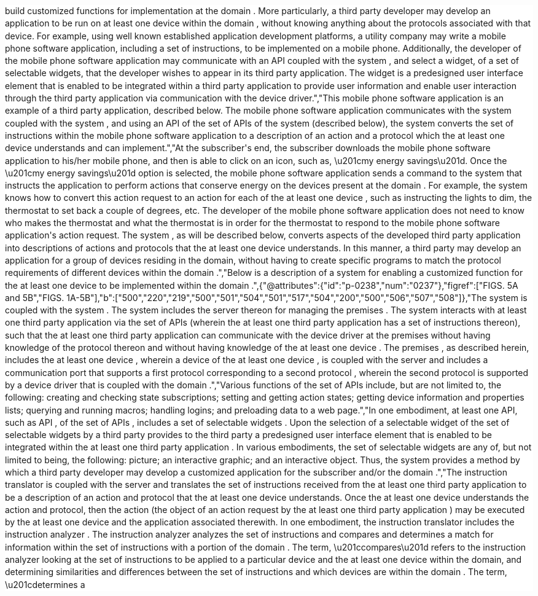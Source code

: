 build customized functions for implementation at the domain . More particularly, a third party developer may develop an application to be run on at least one device  within the domain , without knowing anything about the protocols associated with that device. For example, using well known established application development platforms, a utility company may write a mobile phone software application, including a set of instructions, to be implemented on a mobile phone. Additionally, the developer of the mobile phone software application may communicate with an API coupled with the system , and select a widget, of a set of selectable widgets, that the developer wishes to appear in its third party application. The widget is a predesigned user interface element that is enabled to be integrated within a third party application to provide user information and enable user interaction through the third party application via communication with the device driver.","This mobile phone software application is an example of a third party application, described below. The mobile phone software application communicates with the system  coupled with the system , and using an API  of the set of APIs  of the system  (described below), the system  converts the set of instructions within the mobile phone software application to a description of an action  and a protocol which the at least one device  understands and can implement.","At the subscriber's  end, the subscriber  downloads the mobile phone software application to his\/her mobile phone, and then is able to click on an icon, such as, \u201cmy energy savings\u201d. Once the \u201cmy energy savings\u201d option is selected, the mobile phone software application sends a command to the system  that instructs the application to perform actions that conserve energy on the devices present at the domain . For example, the system  knows how to convert this action request to an action for each of the at least one device , such as instructing the lights to dim, the thermostat to set back a couple of degrees, etc. The developer of the mobile phone software application does not need to know who makes the thermostat and what the thermostat is in order for the thermostat to respond to the mobile phone software application's action request. The system , as will be described below, converts aspects of the developed third party application into descriptions of actions and protocols that the at least one device  understands. In this manner, a third party may develop an application for a group of devices residing in the domain, without having to create specific programs to match the protocol requirements of different devices within the domain .","Below is a description of a system  for enabling a customized function for the at least one device  to be implemented within the domain .",{"@attributes":{"id":"p-0238","num":"0237"},"figref":["FIGS. 5A and 5B","FIGS. 1A-5B"],"b":["500","220","219","500","501","504","501","517","504","200","500","506","507","508"]},"The system  is coupled with the system . The system  includes the server  thereon for managing the premises . The system  interacts with at least one third party application  via the set of APIs  (wherein the at least one third party application  has a set of instructions  thereon), such that the at least one third party application  can communicate with the device driver  at the premises  without having knowledge of the protocol  thereon and without having knowledge of the at least one device . The premises , as described herein, includes the at least one device , wherein a device of the at least one device , is coupled with the server  and includes a communication port  that supports a first protocol  corresponding to a second protocol , wherein the second protocol  is supported by a device driver  that is coupled with the domain .","Various functions of the set of APIs  include, but are not limited to, the following: creating and checking state subscriptions; setting and getting action states; getting device information and properties lists; querying and running macros; handling logins; and preloading data to a web page.","In one embodiment, at least one API, such as API , of the set of APIs , includes a set of selectable widgets . Upon the selection of a selectable widget of the set of selectable widgets  by a third party provides to the third party a predesigned user interface element that is enabled to be integrated within the at least one third party application . In various embodiments, the set of selectable widgets  are any of, but not limited to being, the following: picture; an interactive graphic; and an interactive object. Thus, the system  provides a method by which a third party developer may develop a customized application for the subscriber  and\/or the domain .","The instruction translator  is coupled with the server  and translates the set of instructions  received from the at least one third party application  to be a description of an action  and protocol that the at least one device  understands. Once the at least one device  understands the action  and protocol, then the action  (the object of an action request by the at least one third party application ) may be executed by the at least one device  and the application associated therewith. In one embodiment, the instruction translator  includes the instruction analyzer . The instruction analyzer  analyzes the set of instructions  and compares and determines a match for information within the set of instructions  with a portion of the domain . The term, \u201ccompares\u201d refers to the instruction analyzer  looking at the set of instructions  to be applied to a particular device and the at least one device  within the domain, and determining similarities and differences between the set of instructions  and which devices are within the domain . The term, \u201cdetermines a